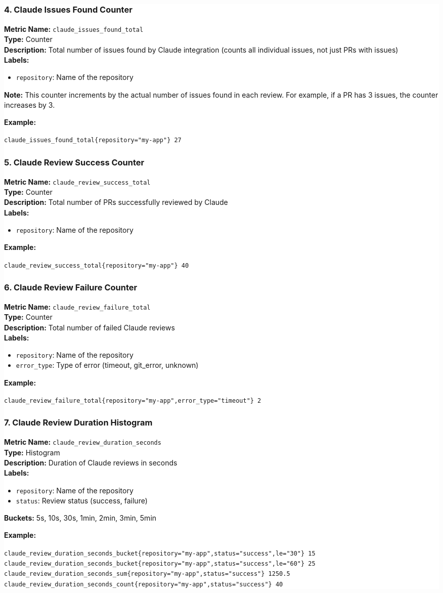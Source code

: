 ### 4. Claude Issues Found Counter
**Metric Name:** `claude_issues_found_total`  
**Type:** Counter  
**Description:** Total number of issues found by Claude integration (counts all individual issues, not just PRs with issues)  
**Labels:**
- `repository`: Name of the repository

**Note:** This counter increments by the actual number of issues found in each review. For example, if a PR has 3 issues, the counter increases by 3.

**Example:**
```
claude_issues_found_total{repository="my-app"} 27
```

### 5. Claude Review Success Counter
**Metric Name:** `claude_review_success_total`  
**Type:** Counter  
**Description:** Total number of PRs successfully reviewed by Claude  
**Labels:**
- `repository`: Name of the repository

**Example:**
```
claude_review_success_total{repository="my-app"} 40
```

### 6. Claude Review Failure Counter
**Metric Name:** `claude_review_failure_total`  
**Type:** Counter  
**Description:** Total number of failed Claude reviews  
**Labels:**
- `repository`: Name of the repository
- `error_type`: Type of error (timeout, git_error, unknown)

**Example:**
```
claude_review_failure_total{repository="my-app",error_type="timeout"} 2
```

### 7. Claude Review Duration Histogram
**Metric Name:** `claude_review_duration_seconds`  
**Type:** Histogram  
**Description:** Duration of Claude reviews in seconds  
**Labels:**
- `repository`: Name of the repository
- `status`: Review status (success, failure)

**Buckets:** 5s, 10s, 30s, 1min, 2min, 3min, 5min

**Example:**
```
claude_review_duration_seconds_bucket{repository="my-app",status="success",le="30"} 15
claude_review_duration_seconds_bucket{repository="my-app",status="success",le="60"} 25
claude_review_duration_seconds_sum{repository="my-app",status="success"} 1250.5
claude_review_duration_seconds_count{repository="my-app",status="success"} 40
```
